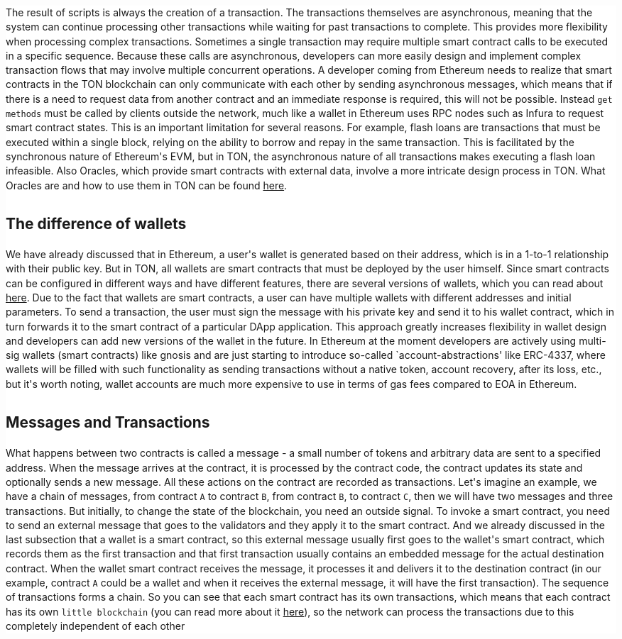 The result of scripts is always the creation of a transaction.  The transactions themselves are asynchronous, meaning that the system can continue processing other transactions while waiting for past transactions to complete. This provides more flexibility when processing complex transactions. Sometimes a single transaction may require multiple smart contract calls to be executed in a specific sequence. Because these calls are asynchronous, developers can more easily design and implement complex transaction flows that may involve multiple concurrent operations. A developer coming from Ethereum needs to realize that smart contracts in the TON blockchain can only communicate with each other by sending asynchronous messages, which means that if there is a need to request data from another contract and an immediate response is required, this will not be possible. Instead `get methods` must be called by clients outside the network, much like a wallet in Ethereum uses RPC nodes such as Infura to request smart contract states. This is an important limitation for several reasons. For example, flash loans are transactions that must be executed within a single block, relying on the ability to borrow and repay in the same transaction. This is facilitated by the synchronous nature of Ethereum's EVM, but in TON, the asynchronous nature of all transactions makes executing a flash loan infeasible. Also Oracles, which provide smart contracts with external data, involve a more intricate design process in TON. What Oracles are and how to use them in TON can be found [here](/v3/documentation/dapps/oracles/about_blockchain_oracles).

## The difference of wallets

We have already discussed that in Ethereum, a user's wallet is generated based on their address, which is in a 1-to-1 relationship with their public key. But in TON, all wallets are smart contracts that must be deployed by the user himself. Since smart contracts can be configured in different ways and have different features, there are several versions of wallets, which you can read about [here](/v3/documentation/smart-contracts/contracts-specs/wallet-contracts). Due to the fact that wallets are smart contracts, a user can have multiple wallets with different addresses and initial parameters. To send a transaction, the user must sign the message with his private key and send it to his wallet contract, which in turn forwards it to the smart contract of a particular DApp application. This approach greatly increases flexibility in wallet design and developers can add new versions of the wallet in the future. In Ethereum at the moment developers are actively using multi-sig wallets (smart contracts) like gnosis and are just starting to introduce so-called `account-abstractions' like ERC-4337, where wallets will be filled with such functionality as sending transactions without a native token, account recovery, after its loss, etc., but it's worth noting, wallet accounts are much more expensive to use in terms of gas fees compared to EOA in Ethereum.

## Messages and Transactions

What happens between two contracts is called a message - a small number of tokens and arbitrary data are sent to a specified address. When the message arrives at the contract, it is processed by the contract code, the contract updates its state and optionally sends a new message. All these actions on the contract are recorded as transactions. Let's imagine an example, we have a chain of messages, from contract `A` to contract `B`, from contract `B`, to contract `C`, then we will have two messages and three transactions. But initially, to change the state of the blockchain, you need an outside signal. To invoke a smart contract, you need to send an external message that goes to the validators and they apply it to the smart contract. And we already discussed in the last subsection that a wallet is a smart contract, so this external message usually first goes to the wallet's smart contract, which records them as the first transaction and that first transaction usually contains an embedded message for the actual destination contract. When the wallet smart contract receives the message, it processes it and delivers it to the destination contract (in our example, contract `A` could be a wallet and when it receives the external message, it will have the first transaction). The sequence of transactions forms a chain. So you can see that each smart contract has its own transactions, which means that each contract has its own `little blockchain` (you can read more about it [here](/v3/concepts/dive-into-ton/ton-blockchain/blockchain-of-blockchains)), so the network can process the transactions due to this completely independent of each other
